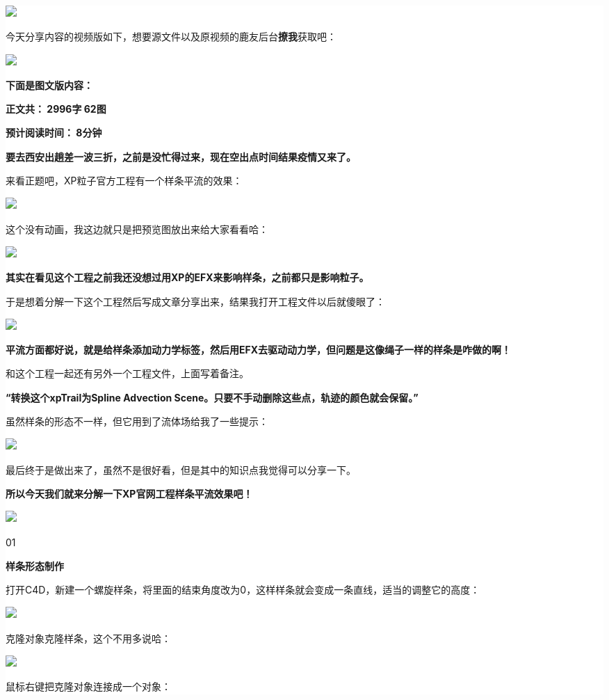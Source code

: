 ![](https://pic1.zhimg.com/v2-178579f18ad8ae5d3d2ff0ca2949a630_r.jpg)

今天分享内容的视频版如下，想要源文件以及原视频的鹿友后台**撩我**获取吧：

[![](https://pic1.zhimg.com/v2-19c0fddf8d74184f6a2946fafaafe9ff.png)](https://link.zhihu.com/?target=https%3A//www.zhihu.com/video/1529469481067356160)

**下面是图文版内容：**

**正文共： 2996字 62图**

**预计阅读时间： 8分钟**

**要去西安出趟差一波三折，之前是没忙得过来，现在空出点时间结果疫情又来了。**

来看正题吧，XP粒子官方工程有一个样条平流的效果：

![](https://pic1.zhimg.com/v2-0af24749332f7194b6c9f08601cf9ba8_r.jpg)

这个没有动画，我这边就只是把预览图放出来给大家看看哈：

![](https://pic1.zhimg.com/v2-109d0858b0622f11913cc3ee91a9a184_r.jpg)

**其实在看见这个工程之前我还没想过用XP的EFX来影响样条，之前都只是影响粒子。**

于是想着分解一下这个工程然后写成文章分享出来，结果我打开工程文件以后就傻眼了：

![](https://pic2.zhimg.com/v2-a0af5c3eda579759ab24181685af15cd_r.jpg)

**平流方面都好说，就是给样条添加动力学标签，然后用EFX去驱动动力学，但问题是这像绳子一样的样条是咋做的啊！**

和这个工程一起还有另外一个工程文件，上面写着备注。

**“转换这个xpTrail为Spline Advection Scene。只要不手动删除这些点，轨迹的颜色就会保留。”**

虽然样条的形态不一样，但它用到了流体场给我了一些提示：

![](https://pic4.zhimg.com/v2-05280dcf9253397504a4031c9bdefe0b_r.jpg)

最后终于是做出来了，虽然不是很好看，但是其中的知识点我觉得可以分享一下。

**所以今天我们就来分解一下XP官网工程样条平流效果吧！**

![](https://pic2.zhimg.com/v2-29972d51c8ff091e19931910625efd1d_r.jpg)

01

**样条形态制作**

打开C4D，新建一个螺旋样条，将里面的结束角度改为0，这样样条就会变成一条直线，适当的调整它的高度：

![](https://pic4.zhimg.com/v2-d9ce62b27a94ad1b6f19dedfee80981f_r.jpg)

克隆对象克隆样条，这个不用多说哈：

![](https://pic4.zhimg.com/v2-de425e6044f8db894cb266f2c2969b87_r.jpg)

鼠标右键把克隆对象连接成一个对象：
